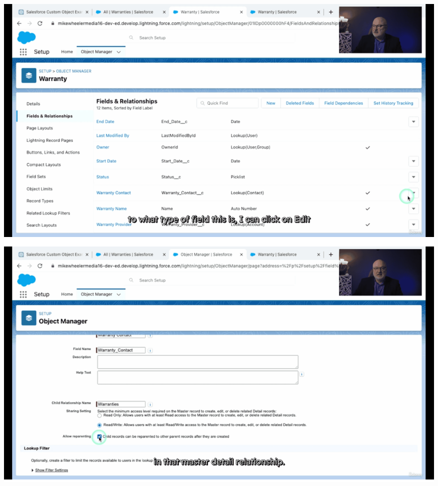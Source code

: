 ![](20250508-777-salesforce/2025-05-08-04-23-01.png)

![](20250508-777-salesforce/2025-05-08-04-23-23.png)
